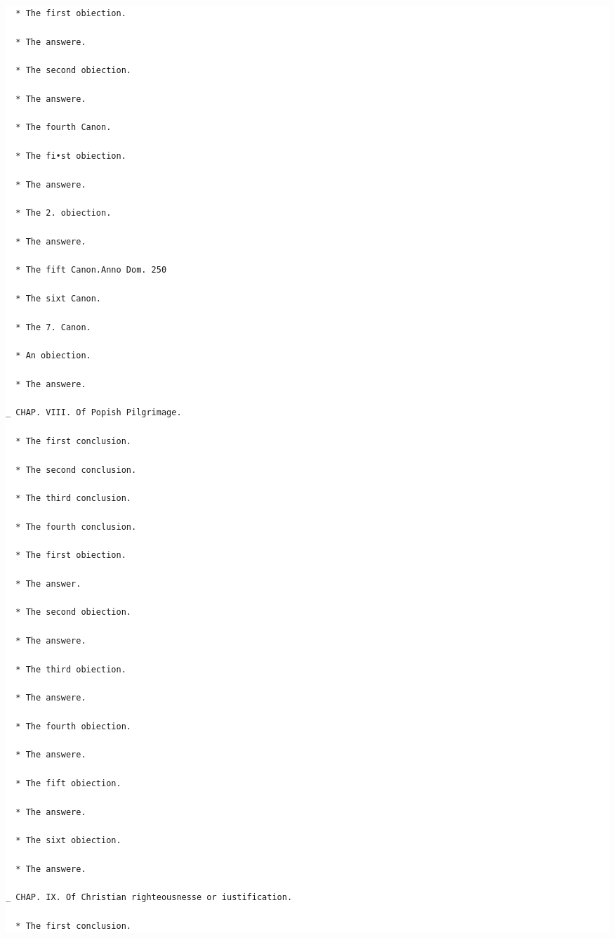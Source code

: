       * The first obiection.

      * The answere.

      * The second obiection.

      * The answere.

      * The fourth Canon.

      * The fi•st obiection.

      * The answere.

      * The 2. obiection.

      * The answere.

      * The fift Canon.Anno Dom. 250

      * The sixt Canon.

      * The 7. Canon.

      * An obiection.

      * The answere.

    _ CHAP. VIII. Of Popish Pilgrimage.

      * The first conclusion.

      * The second conclusion.

      * The third conclusion.

      * The fourth conclusion.

      * The first obiection.

      * The answer.

      * The second obiection.

      * The answere.

      * The third obiection.

      * The answere.

      * The fourth obiection.

      * The answere.

      * The fift obiection.

      * The answere.

      * The sixt obiection.

      * The answere.

    _ CHAP. IX. Of Christian righteousnesse or iustification.

      * The first conclusion.
